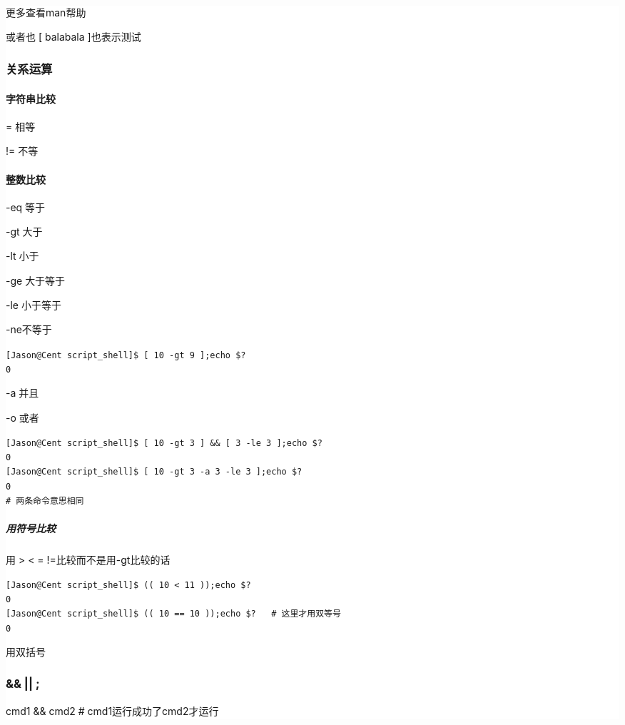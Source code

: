 更多查看man帮助

或者也  [ balabala ]也表示测试

### 关系运算

#### 字符串比较

=	相等

!=	不等

#### 整数比较

-eq	等于

-gt	大于

-lt	小于

-ge	大于等于

-le	小于等于

-ne不等于

```
[Jason@Cent script_shell]$ [ 10 -gt 9 ];echo $?
0
```

-a	并且

-o	或者

```
[Jason@Cent script_shell]$ [ 10 -gt 3 ] && [ 3 -le 3 ];echo $?
0
[Jason@Cent script_shell]$ [ 10 -gt 3 -a 3 -le 3 ];echo $?
0
# 两条命令意思相同
```

##### 用符号比较

用 > < = !=比较而不是用-gt比较的话

```
[Jason@Cent script_shell]$ (( 10 < 11 ));echo $?
0
[Jason@Cent script_shell]$ (( 10 == 10 ));echo $?	# 这里才用双等号
0
```

用双括号

### &&    ||    ;

cmd1 && cmd2			# cmd1运行成功了cmd2才运行
